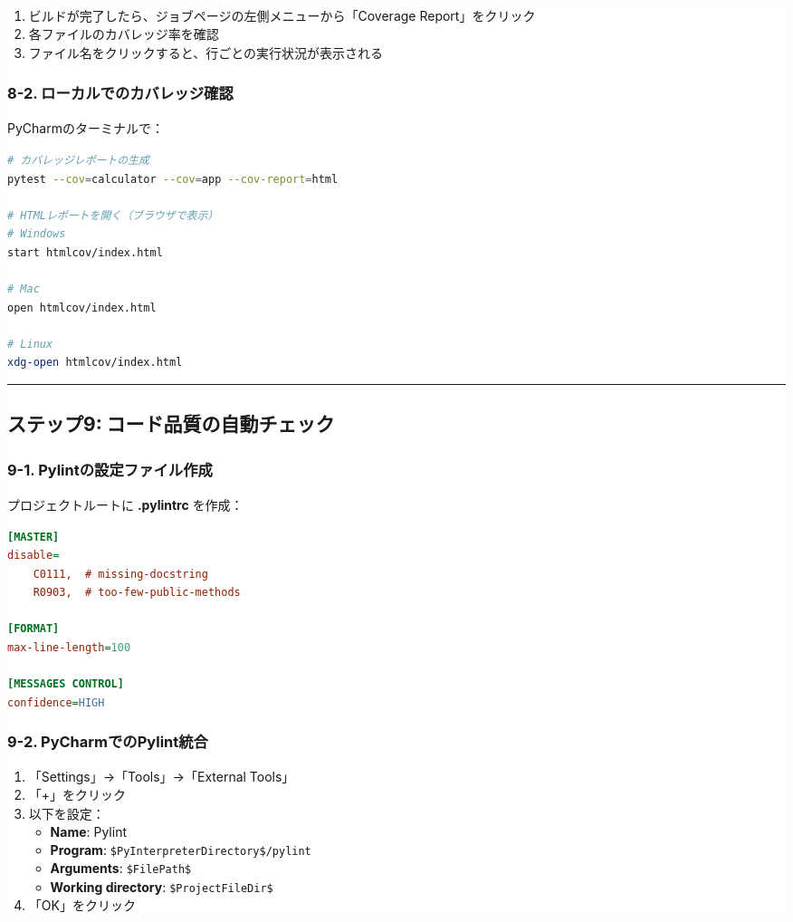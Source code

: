 1. ビルドが完了したら、ジョブページの左側メニューから「Coverage Report」をクリック
2. 各ファイルのカバレッジ率を確認
3. ファイル名をクリックすると、行ごとの実行状況が表示される

### 8-2. ローカルでのカバレッジ確認

PyCharmのターミナルで：

```bash
# カバレッジレポートの生成
pytest --cov=calculator --cov=app --cov-report=html

# HTMLレポートを開く（ブラウザで表示）
# Windows
start htmlcov/index.html

# Mac
open htmlcov/index.html

# Linux
xdg-open htmlcov/index.html
```

---

## ステップ9: コード品質の自動チェック

### 9-1. Pylintの設定ファイル作成

プロジェクトルートに **.pylintrc** を作成：

```ini
[MASTER]
disable=
    C0111,  # missing-docstring
    R0903,  # too-few-public-methods

[FORMAT]
max-line-length=100

[MESSAGES CONTROL]
confidence=HIGH
```

### 9-2. PyCharmでのPylint統合

1. 「Settings」→「Tools」→「External Tools」
2. 「+」をクリック
3. 以下を設定：
   - **Name**: Pylint
   - **Program**: `$PyInterpreterDirectory$/pylint`
   - **Arguments**: `$FilePath$`
   - **Working directory**: `$ProjectFileDir$`
4. 「OK」をクリック
